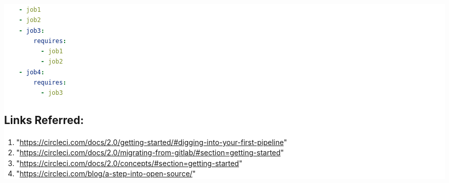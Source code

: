 ```yaml
    - job1
    - job2
    - job3:
        requires:
          - job1
          - job2
    - job4:
        requires:
          - job3
```



## Links Referred:

1. "https://circleci.com/docs/2.0/getting-started/#digging-into-your-first-pipeline"
2. "https://circleci.com/docs/2.0/migrating-from-gitlab/#section=getting-started"
3. "https://circleci.com/docs/2.0/concepts/#section=getting-started"
4. "https://circleci.com/blog/a-step-into-open-source/"